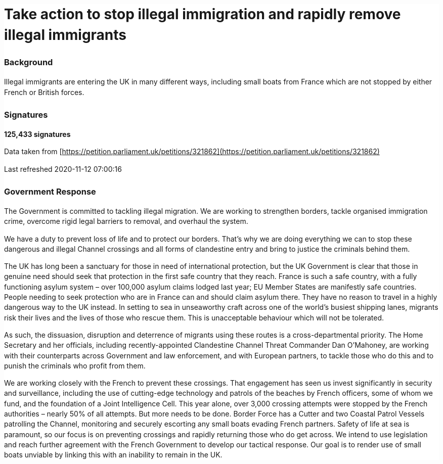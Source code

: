 # Take action to stop illegal immigration and rapidly remove illegal immigrants

### Background

Illegal immigrants are entering the UK in many different ways, including small boats from France which are not stopped by either French or British forces.

### Signatures

**125,433 signatures**

Data taken from [https://petition.parliament.uk/petitions/321862](https://petition.parliament.uk/petitions/321862)

Last refreshed 2020-11-12 07:00:16

### Government Response

The Government is committed to tackling illegal migration. We are working to strengthen borders, tackle organised immigration crime, overcome rigid legal barriers to removal, and overhaul the system.

We have a duty to prevent loss of life and to protect our borders. That’s why we are doing everything we can to stop these dangerous and illegal Channel crossings and all forms of clandestine entry and bring to justice the criminals behind them.

The UK has long been a sanctuary for those in need of international protection, but the UK Government is clear that those in genuine need should seek that protection in the first safe country that they reach. France is such a safe country, with a fully functioning asylum system – over 100,000 asylum claims lodged last year; EU Member States are manifestly safe countries. People needing to seek protection who are in France can and should claim asylum there. They have no reason to travel in a highly dangerous way to the UK instead. In setting to sea in unseaworthy craft across one of the world’s busiest shipping lanes, migrants risk their lives and the lives of those who rescue them. This is unacceptable behaviour which will not be tolerated. 

As such, the dissuasion, disruption and deterrence of migrants using these routes is a cross-departmental priority. The Home Secretary and her officials, including recently-appointed Clandestine Channel Threat Commander Dan O’Mahoney, are working with their counterparts across Government and law enforcement, and with European partners, to tackle those who do this and to punish the criminals who profit from them.

We are working closely with the French to prevent these crossings. That engagement has seen us invest significantly in security and surveillance, including the use of cutting-edge technology and patrols of the beaches by French officers, some of whom we fund, and the foundation of a Joint Intelligence Cell. This year alone, over 3,000 crossing attempts were stopped by the French authorities – nearly 50% of all attempts. But more needs to be done.
Border Force has a Cutter and two Coastal Patrol Vessels patrolling the Channel, monitoring and securely escorting any small boats evading French partners.  Safety of life at sea is paramount, so our focus is on preventing crossings and rapidly returning those who do get across. We intend to use legislation and reach further agreement with the French Government to develop our tactical response. Our goal is to render use of small boats unviable by linking this with an inability to remain in the UK.

